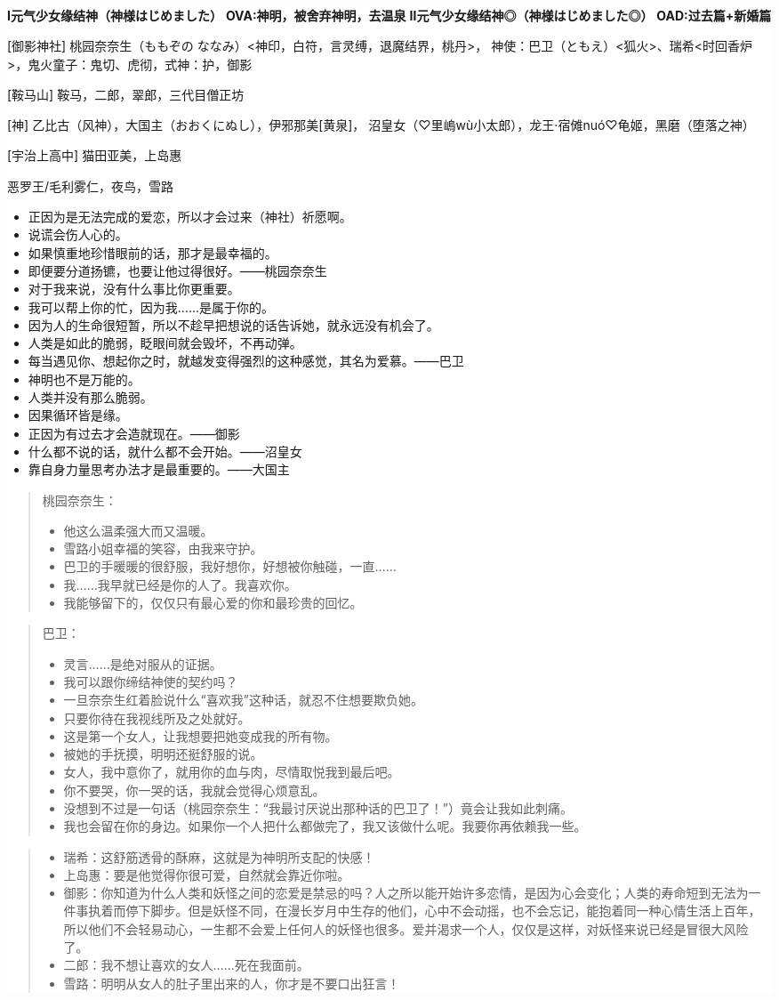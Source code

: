 **Ⅰ元气少女缘结神（神様はじめました）**
**OVA:神明，被舍弃神明，去温泉**
**Ⅱ元气少女缘结神◎（神様はじめました◎）**
**OAD:过去篇+新婚篇**

[御影神社] 桃园奈奈生（ももぞの ななみ）<神印，白符，言灵缚，退魔结界，桃丹>，
神使：巴卫（ともえ）<狐火>、瑞希<时回香炉>，鬼火童子：鬼切、虎彻，式神：护，御影

[鞍马山] 鞍马，二郎，翠郎，三代目僧正坊

[神] 乙比古（风神），大国主（おおくにぬし），伊邪那美[黄泉]，
沼皇女（♡里嵨wù小太郎），龙王·宿傩nuó♡龟姬，黑磨（堕落之神）

[宇治上高中] 猫田亚美，上岛惠

恶罗王/毛利雾仁，夜鸟，雪路

- 正因为是无法完成的爱恋，所以才会过来（神社）祈愿啊。
- 说谎会伤人心的。
- 如果慎重地珍惜眼前的话，那才是最幸福的。
- 即便要分道扬镳，也要让他过得很好。——桃园奈奈生
- 对于我来说，没有什么事比你更重要。
- 我可以帮上你的忙，因为我……是属于你的。
- 因为人的生命很短暂，所以不趁早把想说的话告诉她，就永远没有机会了。
- 人类是如此的脆弱，眨眼间就会毁坏，不再动弹。
- 每当遇见你、想起你之时，就越发变得强烈的这种感觉，其名为爱慕。——巴卫
- 神明也不是万能的。
- 人类并没有那么脆弱。
- 因果循环皆是缘。
- 正因为有过去才会造就现在。——御影
- 什么都不说的话，就什么都不会开始。——沼皇女
- 靠自身力量思考办法才是最重要的。——大国主

> 桃园奈奈生：
> - 他这么温柔强大而又温暖。
> - 雪路小姐幸福的笑容，由我来守护。
> - 巴卫的手暖暖的很舒服，我好想你，好想被你触碰，一直……
> - 我……我早就已经是你的人了。我喜欢你。
> - 我能够留下的，仅仅只有最心爱的你和最珍贵的回忆。

> 巴卫：
> - 灵言……是绝对服从的证据。
> - 我可以跟你缔结神使的契约吗？
> - 一旦奈奈生红着脸说什么“喜欢我”这种话，就忍不住想要欺负她。
> - 只要你待在我视线所及之处就好。
> - 这是第一个女人，让我想要把她变成我的所有物。
> - 被她的手抚摸，明明还挺舒服的说。
> - 女人，我中意你了，就用你的血与肉，尽情取悦我到最后吧。
> - 你不要哭，你一哭的话，我就会觉得心烦意乱。
> - 没想到不过是一句话（桃园奈奈生：“我最讨厌说出那种话的巴卫了！”）竟会让我如此刺痛。
> - 我也会留在你的身边。如果你一个人把什么都做完了，我又该做什么呢。我要你再依赖我一些。

> - 瑞希：这舒筋透骨的酥麻，这就是为神明所支配的快感！
> - 上岛惠：要是他觉得你很可爱，自然就会靠近你啦。
> - 御影：你知道为什么人类和妖怪之间的恋爱是禁忌的吗？人之所以能开始许多恋情，是因为心会变化；人类的寿命短到无法为一件事执着而停下脚步。但是妖怪不同，在漫长岁月中生存的他们，心中不会动摇，也不会忘记，能抱着同一种心情生活上百年，所以他们不会轻易动心，一生都不会爱上任何人的妖怪也很多。爱并渴求一个人，仅仅是这样，对妖怪来说已经是冒很大风险了。
> - 二郎：我不想让喜欢的女人……死在我面前。
> - 雪路：明明从女人的肚子里出来的人，你才是不要口出狂言！
